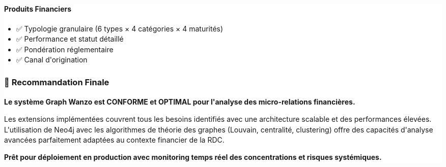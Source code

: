#### Produits Financiers  
- ✅ Typologie granulaire (6 types × 4 catégories × 4 maturités)
- ✅ Performance et statut détaillé
- ✅ Pondération réglementaire
- ✅ Canal d'origination

### 🚀 **Recommandation Finale**

**Le système Graph Wanzo est CONFORME et OPTIMAL pour l'analyse des micro-relations financières.**

Les extensions implémentées couvrent tous les besoins identifiés avec une architecture scalable et des performances élevées. L'utilisation de Neo4j avec les algorithmes de théorie des graphes (Louvain, centralité, clustering) offre des capacités d'analyse avancées parfaitement adaptées au contexte financier de la RDC.

**Prêt pour déploiement en production avec monitoring temps réel des concentrations et risques systémiques.**
